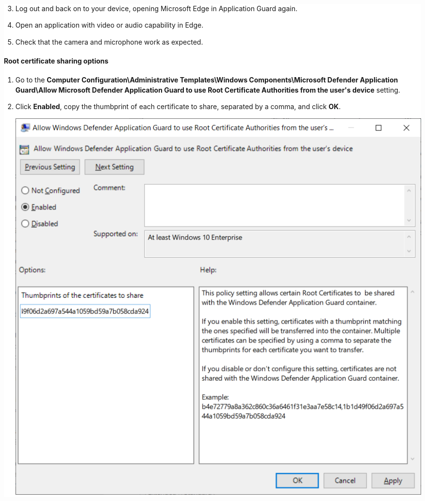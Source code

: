 3. Log out and back on to your device, opening Microsoft Edge in Application Guard again.

4. Open an application with video or audio capability in Edge.

5. Check that the camera and microphone work as expected.

#### Root certificate sharing options

1. Go to the **Computer Configuration\Administrative Templates\Windows Components\Microsoft Defender Application Guard\Allow Microsoft Defender Application Guard to use Root Certificate Authorities from the user's device** setting.

2. Click **Enabled**, copy the thumbprint of each certificate to share, separated by a comma, and click **OK**.

    ![Group Policy editor Root certificate options](images/appguard-gp-allow-root-certificates.png)
